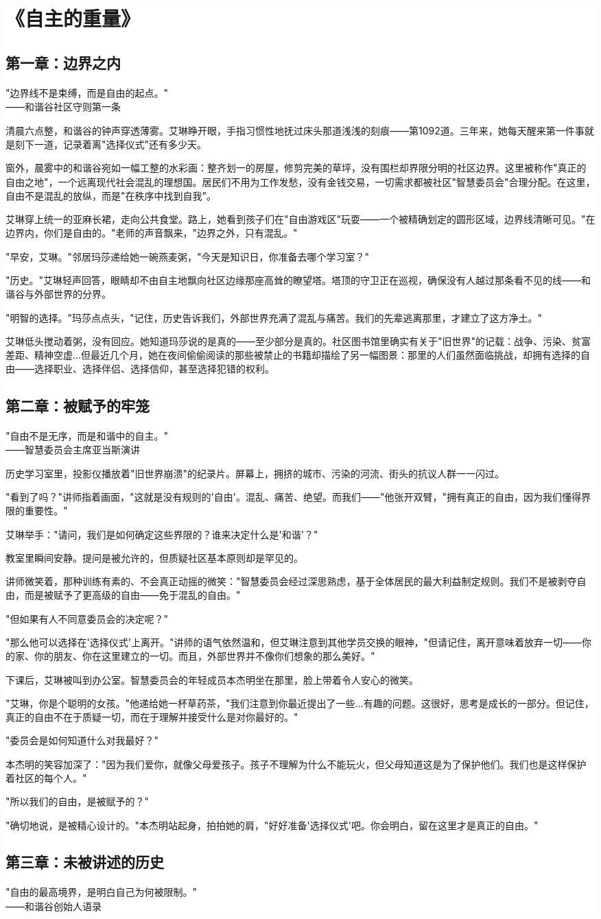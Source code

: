# 《自主的重量》

## 第一章：边界之内

"边界线不是束缚，而是自由的起点。"  
——和谐谷社区守则第一条

清晨六点整，和谐谷的钟声穿透薄雾。艾琳睁开眼，手指习惯性地抚过床头那道浅浅的刻痕——第1092道。三年来，她每天醒来第一件事就是刻下一道，记录着离"选择仪式"还有多少天。

窗外，晨雾中的和谐谷宛如一幅工整的水彩画：整齐划一的房屋，修剪完美的草坪，没有围栏却界限分明的社区边界。这里被称作"真正的自由之地"，一个远离现代社会混乱的理想国。居民们不用为工作发愁，没有金钱交易，一切需求都被社区"智慧委员会"合理分配。在这里，自由不是混乱的放纵，而是"在秩序中找到自我"。

艾琳穿上统一的亚麻长裙，走向公共食堂。路上，她看到孩子们在"自由游戏区"玩耍——一个被精确划定的圆形区域，边界线清晰可见。"在边界内，你们是自由的。"老师的声音飘来，"边界之外，只有混乱。"

"早安，艾琳。"邻居玛莎递给她一碗燕麦粥，"今天是知识日，你准备去哪个学习室？"

"历史。"艾琳轻声回答，眼睛却不由自主地飘向社区边缘那座高耸的瞭望塔。塔顶的守卫正在巡视，确保没有人越过那条看不见的线——和谐谷与外部世界的分界。

"明智的选择。"玛莎点点头，"记住，历史告诉我们，外部世界充满了混乱与痛苦。我们的先辈逃离那里，才建立了这方净土。"

艾琳低头搅动着粥，没有回应。她知道玛莎说的是真的——至少部分是真的。社区图书馆里确实有关于"旧世界"的记载：战争、污染、贫富差距、精神空虚...但最近几个月，她在夜间偷偷阅读的那些被禁止的书籍却描绘了另一幅图景：那里的人们虽然面临挑战，却拥有选择的自由——选择职业、选择伴侣、选择信仰，甚至选择犯错的权利。

## 第二章：被赋予的牢笼

"自由不是无序，而是和谐中的自主。"  
——智慧委员会主席亚当斯演讲

历史学习室里，投影仪播放着"旧世界崩溃"的纪录片。屏幕上，拥挤的城市、污染的河流、街头的抗议人群一一闪过。

"看到了吗？"讲师指着画面，"这就是没有规则的'自由'。混乱、痛苦、绝望。而我们——"他张开双臂，"拥有真正的自由，因为我们懂得界限的重要性。"

艾琳举手："请问，我们是如何确定这些界限的？谁来决定什么是'和谐'？"

教室里瞬间安静。提问是被允许的，但质疑社区基本原则却是罕见的。

讲师微笑着，那种训练有素的、不会真正动摇的微笑："智慧委员会经过深思熟虑，基于全体居民的最大利益制定规则。我们不是被剥夺自由，而是被赋予了更高级的自由——免于混乱的自由。"

"但如果有人不同意委员会的决定呢？"

"那么他可以选择在'选择仪式'上离开。"讲师的语气依然温和，但艾琳注意到其他学员交换的眼神，"但请记住，离开意味着放弃一切——你的家、你的朋友、你在这里建立的一切。而且，外部世界并不像你们想象的那么美好。"

下课后，艾琳被叫到办公室。智慧委员会的年轻成员本杰明坐在那里，脸上带着令人安心的微笑。

"艾琳，你是个聪明的女孩。"他递给她一杯草药茶，"我们注意到你最近提出了一些...有趣的问题。这很好，思考是成长的一部分。但记住，真正的自由不在于质疑一切，而在于理解并接受什么是对你最好的。"

"委员会是如何知道什么对我最好？"

本杰明的笑容加深了："因为我们爱你，就像父母爱孩子。孩子不理解为什么不能玩火，但父母知道这是为了保护他们。我们也是这样保护着社区的每个人。"

"所以我们的自由，是被赋予的？"

"确切地说，是被精心设计的。"本杰明站起身，拍拍她的肩，"好好准备'选择仪式'吧。你会明白，留在这里才是真正的自由。"

## 第三章：未被讲述的历史

"自由的最高境界，是明白自己为何被限制。"  
——和谐谷创始人语录
